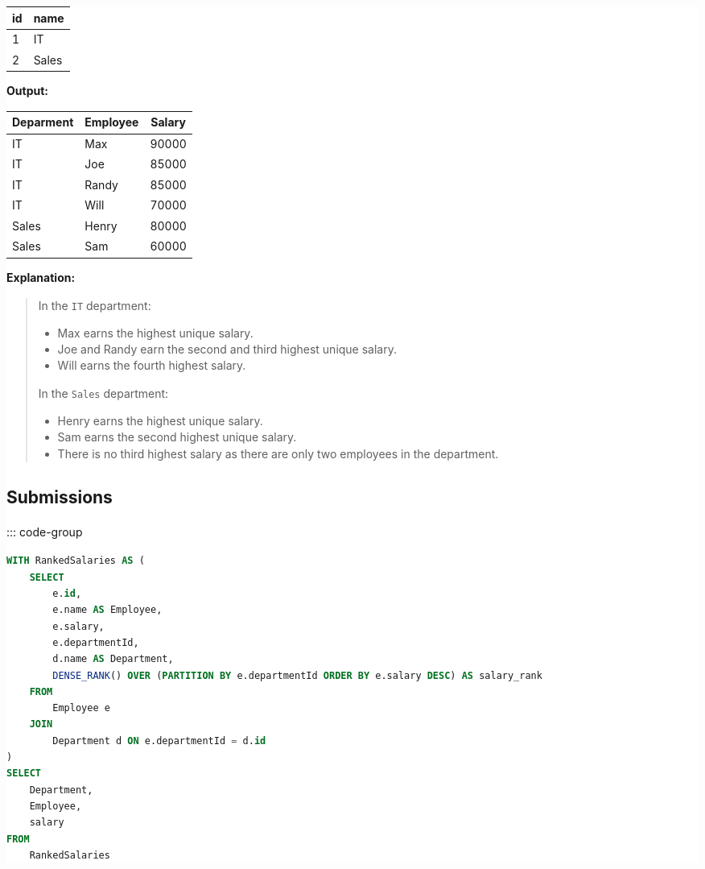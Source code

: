 <div class="scrollable-table-container">

| id  | name  |
| --- | ----- |
| 1   | IT    |
| 2   | Sales |

</div>

**Output:**

<div class="scrollable-table-container">

| Deparment | Employee | Salary |
| --------- | -------- | ------ |
| IT        | Max      | 90000  |
| IT        | Joe      | 85000  |
| IT        | Randy    | 85000  |
| IT        | Will     | 70000  |
| Sales     | Henry    | 80000  |
| Sales     | Sam      | 60000  |

</div>

**Explanation:**

> In the `IT` department:
>
> - Max earns the highest unique salary.
> - Joe and Randy earn the second and third highest unique salary.
> - Will earns the fourth highest salary.
>
> In the `Sales` department:
>
> - Henry earns the highest unique salary.
> - Sam earns the second highest unique salary.
> - There is no third highest salary as there are only two employees in the department.

## Submissions

::: code-group

```sql [PostgreSQL] :line-numbers
WITH RankedSalaries AS (
    SELECT
        e.id,
        e.name AS Employee,
        e.salary,
        e.departmentId,
        d.name AS Department,
        DENSE_RANK() OVER (PARTITION BY e.departmentId ORDER BY e.salary DESC) AS salary_rank
    FROM
        Employee e
    JOIN
        Department d ON e.departmentId = d.id
)
SELECT
    Department,
    Employee,
    salary
FROM
    RankedSalaries
```